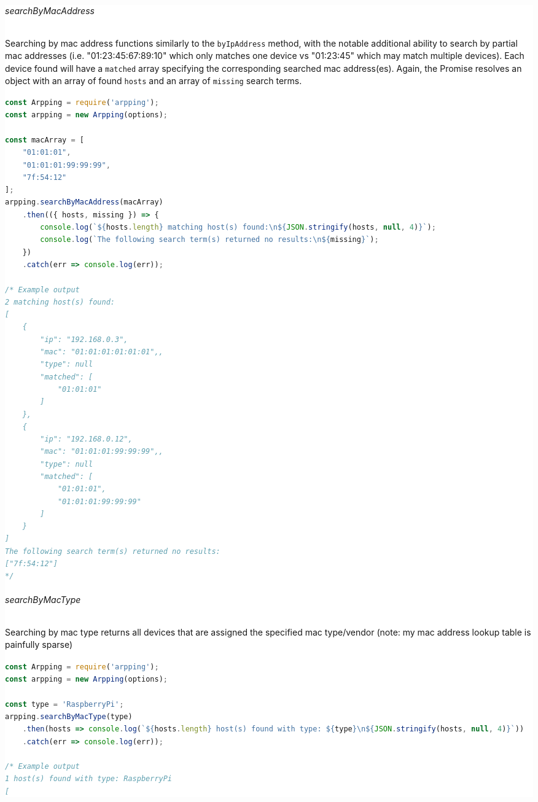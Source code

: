 ###### searchByMacAddress
Searching by mac address functions similarly to the `byIpAddress` method, with the notable additional ability to search by partial mac addresses (i.e. "01:23:45:67:89:10" which only matches one device vs "01:23:45" which may match multiple devices). Each device found will have a `matched` array specifying the corresponding searched mac address(es). Again, the Promise resolves an object with an array of found `hosts` and an array of `missing` search terms.
```javascript
const Arpping = require('arpping');
const arpping = new Arpping(options);

const macArray = [
    "01:01:01",
    "01:01:01:99:99:99",
    "7f:54:12"
];
arpping.searchByMacAddress(macArray)
    .then(({ hosts, missing }) => {
        console.log(`${hosts.length} matching host(s) found:\n${JSON.stringify(hosts, null, 4)}`);
        console.log(`The following search term(s) returned no results:\n${missing}`);
    })
    .catch(err => console.log(err));

/* Example output
2 matching host(s) found:
[
    {
        "ip": "192.168.0.3",
        "mac": "01:01:01:01:01:01",,
        "type": null
        "matched": [
            "01:01:01"
        ]
    },
    {
        "ip": "192.168.0.12",
        "mac": "01:01:01:99:99:99",,
        "type": null
        "matched": [
            "01:01:01",
            "01:01:01:99:99:99"
        ]
    }
]
The following search term(s) returned no results:
["7f:54:12"]
*/
```

###### searchByMacType
Searching by mac type returns all devices that are assigned the specified mac type/vendor (note: my mac address lookup table is painfully sparse)
```javascript
const Arpping = require('arpping');
const arpping = new Arpping(options);

const type = 'RaspberryPi';
arpping.searchByMacType(type)
    .then(hosts => console.log(`${hosts.length} host(s) found with type: ${type}\n${JSON.stringify(hosts, null, 4)}`))
    .catch(err => console.log(err));

/* Example output
1 host(s) found with type: RaspberryPi
[
```